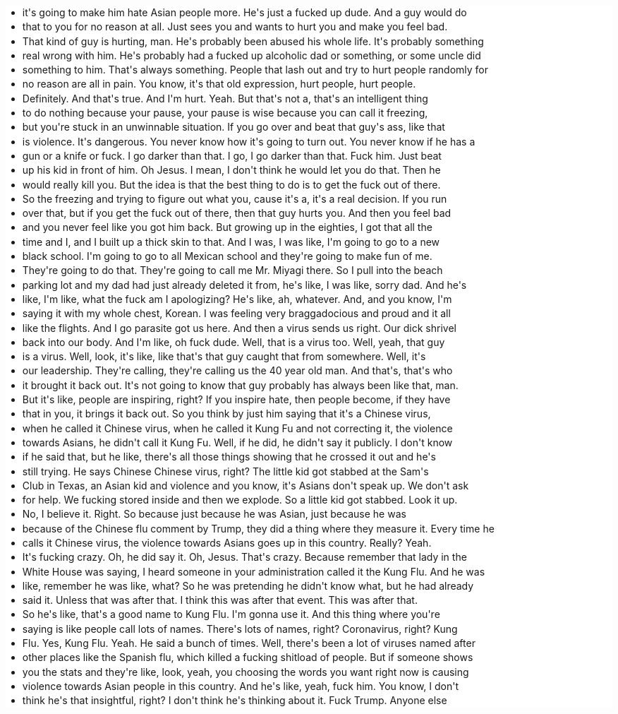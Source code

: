 *  it's going to make him hate Asian people more. He's just a fucked up dude. And a guy would do
*  that to you for no reason at all. Just sees you and wants to hurt you and make you feel bad.
*  That kind of guy is hurting, man. He's probably been abused his whole life. It's probably something
*  real wrong with him. He's probably had a fucked up alcoholic dad or something, or some uncle did
*  something to him. That's always something. People that lash out and try to hurt people randomly for
*  no reason are all in pain. You know, it's that old expression, hurt people, hurt people.
*  Definitely. And that's true. And I'm hurt. Yeah. But that's not a, that's an intelligent thing
*  to do nothing because your pause, your pause is wise because you can call it freezing,
*  but you're stuck in an unwinnable situation. If you go over and beat that guy's ass, like that
*  is violence. It's dangerous. You never know how it's going to turn out. You never know if he has a
*  gun or a knife or fuck. I go darker than that. I go, I go darker than that. Fuck him. Just beat
*  up his kid in front of him. Oh Jesus. I mean, I don't think he would let you do that. Then he
*  would really kill you. But the idea is that the best thing to do is to get the fuck out of there.
*  So the freezing and trying to figure out what you, cause it's a, it's a real decision. If you run
*  over that, but if you get the fuck out of there, then that guy hurts you. And then you feel bad
*  and you never feel like you got him back. But growing up in the eighties, I got that all the
*  time and I, and I built up a thick skin to that. And I was, I was like, I'm going to go to a new
*  black school. I'm going to go to all Mexican school and they're going to make fun of me.
*  They're going to do that. They're going to call me Mr. Miyagi there. So I pull into the beach
*  parking lot and my dad had just already deleted it from, he's like, I was like, sorry dad. And he's
*  like, I'm like, what the fuck am I apologizing? He's like, ah, whatever. And, and you know, I'm
*  saying it with my whole chest, Korean. I was feeling very braggadocious and proud and it all
*  like the flights. And I go parasite got us here. And then a virus sends us right. Our dick shrivel
*  back into our body. And I'm like, oh fuck dude. Well, that is a virus too. Well, yeah, that guy
*  is a virus. Well, look, it's like, like that's that guy caught that from somewhere. Well, it's
*  our leadership. They're calling, they're calling us the 40 year old man. And that's, that's who
*  it brought it back out. It's not going to know that guy probably has always been like that, man.
*  But it's like, people are inspiring, right? If you inspire hate, then people become, if they have
*  that in you, it brings it back out. So you think by just him saying that it's a Chinese virus,
*  when he called it Chinese virus, when he called it Kung Fu and not correcting it, the violence
*  towards Asians, he didn't call it Kung Fu. Well, if he did, he didn't say it publicly. I don't know
*  if he said that, but he like, there's all those things showing that he crossed it out and he's
*  still trying. He says Chinese Chinese virus, right? The little kid got stabbed at the Sam's
*  Club in Texas, an Asian kid and violence and you know, it's Asians don't speak up. We don't ask
*  for help. We fucking stored inside and then we explode. So a little kid got stabbed. Look it up.
*  No, I believe it. Right. So because just because he was Asian, just because he was
*  because of the Chinese flu comment by Trump, they did a thing where they measure it. Every time he
*  calls it Chinese virus, the violence towards Asians goes up in this country. Really? Yeah.
*  It's fucking crazy. Oh, he did say it. Oh, Jesus. That's crazy. Because remember that lady in the
*  White House was saying, I heard someone in your administration called it the Kung Flu. And he was
*  like, remember he was like, what? So he was pretending he didn't know what, but he had already
*  said it. Unless that was after that. I think this was after that event. This was after that.
*  So he's like, that's a good name to Kung Flu. I'm gonna use it. And this thing where you're
*  saying is like people call lots of names. There's lots of names, right? Coronavirus, right? Kung
*  Flu. Yes, Kung Flu. Yeah. He said a bunch of times. Well, there's been a lot of viruses named after
*  other places like the Spanish flu, which killed a fucking shitload of people. But if someone shows
*  you the stats and they're like, look, yeah, you choosing the words you want right now is causing
*  violence towards Asian people in this country. And he's like, yeah, fuck him. You know, I don't
*  think he's that insightful, right? I don't think he's thinking about it. Fuck Trump. Anyone else